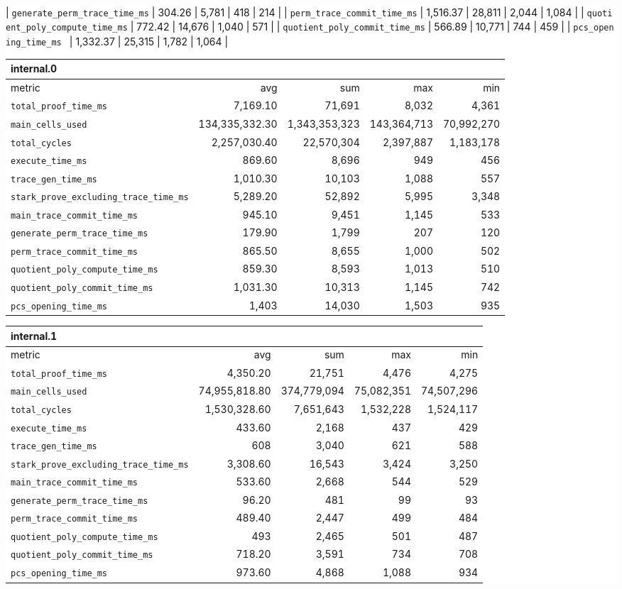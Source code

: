 | `generate_perm_trace_time_ms` |  304.26 |  5,781 |  418 |  214 |
| `perm_trace_commit_time_ms` |  1,516.37 |  28,811 |  2,044 |  1,084 |
| `quotient_poly_compute_time_ms` |  772.42 |  14,676 |  1,040 |  571 |
| `quotient_poly_commit_time_ms` |  566.89 |  10,771 |  744 |  459 |
| `pcs_opening_time_ms ` |  1,332.37 |  25,315 |  1,782 |  1,064 |

| internal.0 |||||
|:---|---:|---:|---:|---:|
|metric|avg|sum|max|min|
| `total_proof_time_ms ` |  7,169.10 |  71,691 |  8,032 |  4,361 |
| `main_cells_used     ` |  134,335,332.30 |  1,343,353,323 |  143,364,713 |  70,992,270 |
| `total_cycles        ` |  2,257,030.40 |  22,570,304 |  2,397,887 |  1,183,178 |
| `execute_time_ms     ` |  869.60 |  8,696 |  949 |  456 |
| `trace_gen_time_ms   ` |  1,010.30 |  10,103 |  1,088 |  557 |
| `stark_prove_excluding_trace_time_ms` |  5,289.20 |  52,892 |  5,995 |  3,348 |
| `main_trace_commit_time_ms` |  945.10 |  9,451 |  1,145 |  533 |
| `generate_perm_trace_time_ms` |  179.90 |  1,799 |  207 |  120 |
| `perm_trace_commit_time_ms` |  865.50 |  8,655 |  1,000 |  502 |
| `quotient_poly_compute_time_ms` |  859.30 |  8,593 |  1,013 |  510 |
| `quotient_poly_commit_time_ms` |  1,031.30 |  10,313 |  1,145 |  742 |
| `pcs_opening_time_ms ` |  1,403 |  14,030 |  1,503 |  935 |

| internal.1 |||||
|:---|---:|---:|---:|---:|
|metric|avg|sum|max|min|
| `total_proof_time_ms ` |  4,350.20 |  21,751 |  4,476 |  4,275 |
| `main_cells_used     ` |  74,955,818.80 |  374,779,094 |  75,082,351 |  74,507,296 |
| `total_cycles        ` |  1,530,328.60 |  7,651,643 |  1,532,228 |  1,524,117 |
| `execute_time_ms     ` |  433.60 |  2,168 |  437 |  429 |
| `trace_gen_time_ms   ` |  608 |  3,040 |  621 |  588 |
| `stark_prove_excluding_trace_time_ms` |  3,308.60 |  16,543 |  3,424 |  3,250 |
| `main_trace_commit_time_ms` |  533.60 |  2,668 |  544 |  529 |
| `generate_perm_trace_time_ms` |  96.20 |  481 |  99 |  93 |
| `perm_trace_commit_time_ms` |  489.40 |  2,447 |  499 |  484 |
| `quotient_poly_compute_time_ms` |  493 |  2,465 |  501 |  487 |
| `quotient_poly_commit_time_ms` |  718.20 |  3,591 |  734 |  708 |
| `pcs_opening_time_ms ` |  973.60 |  4,868 |  1,088 |  934 |
